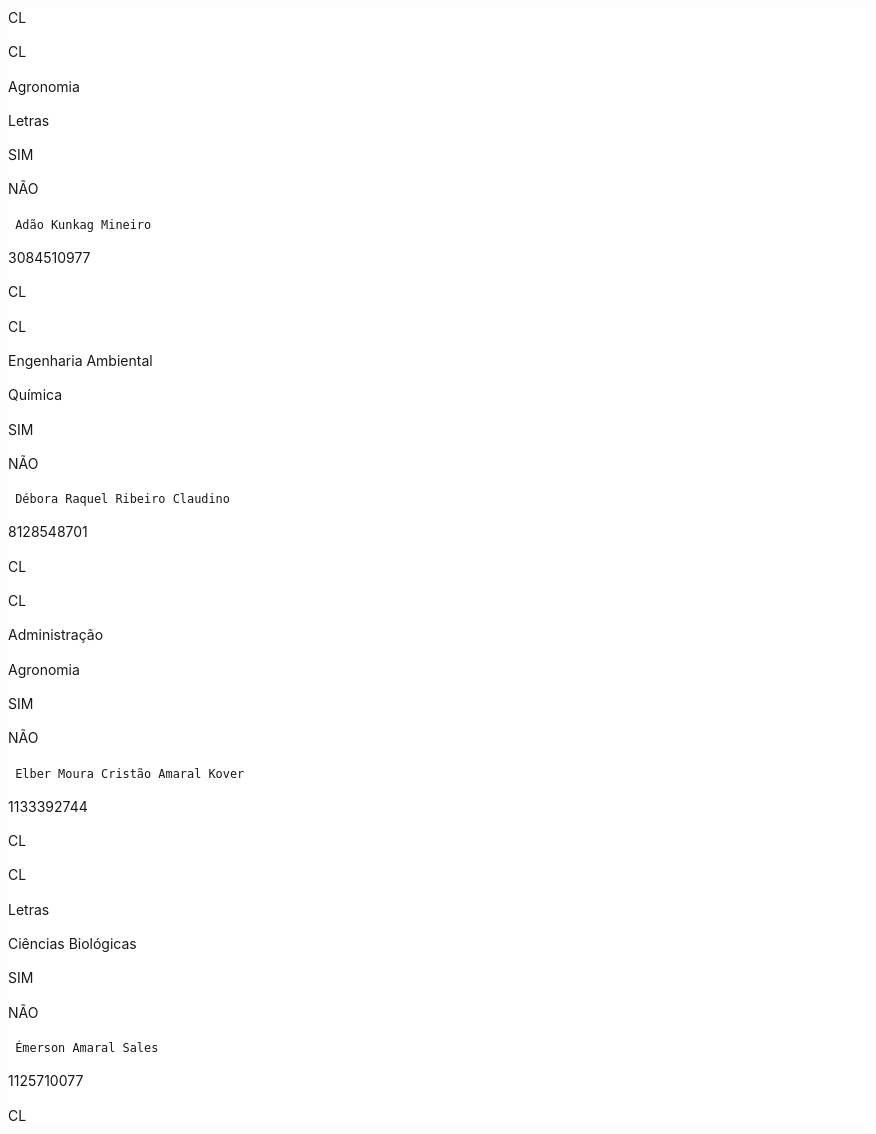    CL

   CL

   Agronomia

   Letras

   SIM

   NÃO

     Adão Kunkag Mineiro

   3084510977

   CL

   CL

   Engenharia Ambiental

   Química

   SIM

   NÃO

     Débora Raquel Ribeiro Claudino

   8128548701

   CL

   CL

   Administração

   Agronomia

   SIM

   NÃO

     Elber Moura Cristão Amaral Kover

   1133392744

   CL

   CL

   Letras

   Ciências Biológicas

   SIM

   NÃO

     Émerson Amaral Sales

   1125710077

   CL
